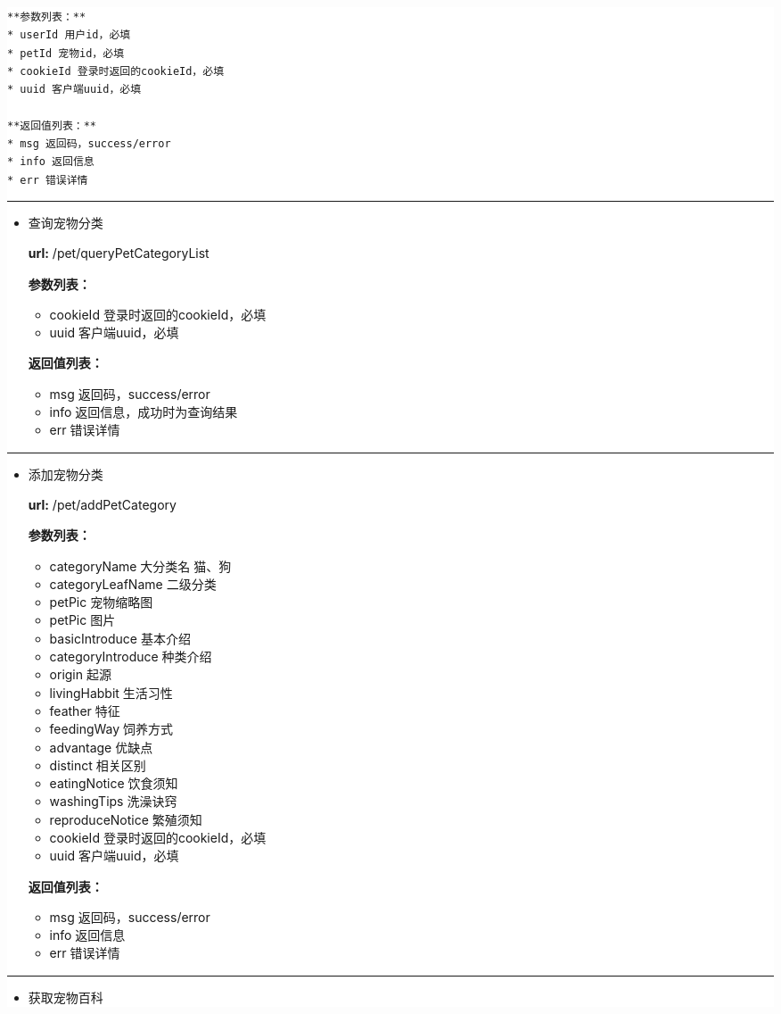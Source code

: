 	**参数列表：**  
	* userId 用户id，必填
 	* petId 宠物id，必填
 	* cookieId 登录时返回的cookieId，必填
 	* uuid 客户端uuid，必填
 
	**返回值列表：**
 	* msg 返回码，success/error
 	* info 返回信息
 	* err 错误详情  
***  
- 查询宠物分类 

	**url:** /pet/queryPetCategoryList 
 
	**参数列表：**  
 	* cookieId 登录时返回的cookieId，必填
 	* uuid 客户端uuid，必填
 
	**返回值列表：**
 	* msg 返回码，success/error
 	* info 返回信息，成功时为查询结果
 	* err 错误详情  
***  
- 添加宠物分类 

	**url:** /pet/addPetCategory 
 
	**参数列表：**  
	* categoryName 大分类名  猫、狗
 	* categoryLeafName 二级分类
 	* petPic 宠物缩略图
 	* petPic 图片
 	* basicIntroduce 基本介绍
 	* categoryIntroduce 种类介绍
 	* origin 起源
 	* livingHabbit 生活习性
 	* feather 特征
 	* feedingWay 饲养方式
 	* advantage 优缺点
 	* distinct 相关区别
 	* eatingNotice 饮食须知
 	* washingTips 洗澡诀窍
 	* reproduceNotice 繁殖须知
 	* cookieId 登录时返回的cookieId，必填
 	* uuid 客户端uuid，必填
 
	**返回值列表：**
 	* msg 返回码，success/error
 	* info 返回信息
 	* err 错误详情  
***  
- 获取宠物百科 
